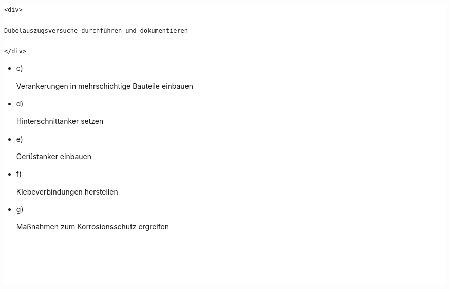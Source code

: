     <div>
    
    Dübelauszugsversuche durchführen und dokumentieren
    
    </div>

  - c)
    
    <div>
    
    Verankerungen in mehrschichtige Bauteile einbauen
    
    </div>

  - d)
    
    <div>
    
    Hinterschnittanker setzen
    
    </div>

  - e)
    
    <div>
    
    Gerüstanker einbauen
    
    </div>

  - f)
    
    <div>
    
    Klebeverbindungen herstellen
    
    </div>

  - g)
    
    <div>
    
    Maßnahmen zum Korrosionsschutz ergreifen
    
    </div>

</td>

<td style="border-right: 0.5pt solid ; border-bottom: 0.5pt solid ; " align="center">

 

</td>

<td style="border-right: 0.5pt solid ; border-bottom: 0.5pt solid ; " align="center">

 

</td>

<td style="border-right: 0.5pt solid ; border-bottom: 0.5pt solid ; " align="center">

 

</td>

<td style="border-bottom: 0.5pt solid ; " align="center">
